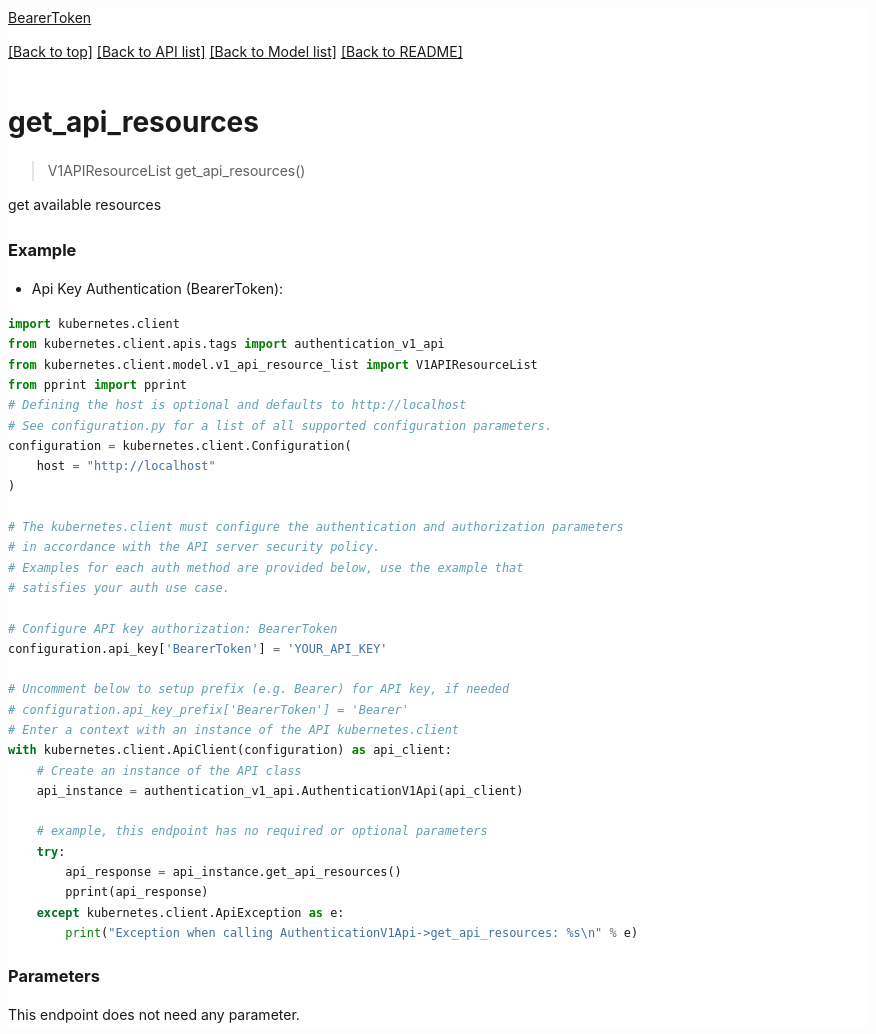 [BearerToken](../../../README.md#BearerToken)

[[Back to top]](#__pageTop) [[Back to API list]](../../../README.md#documentation-for-api-endpoints) [[Back to Model list]](../../../README.md#documentation-for-models) [[Back to README]](../../../README.md)

# **get_api_resources**
<a name="get_api_resources"></a>
> V1APIResourceList get_api_resources()



get available resources

### Example

* Api Key Authentication (BearerToken):
```python
import kubernetes.client
from kubernetes.client.apis.tags import authentication_v1_api
from kubernetes.client.model.v1_api_resource_list import V1APIResourceList
from pprint import pprint
# Defining the host is optional and defaults to http://localhost
# See configuration.py for a list of all supported configuration parameters.
configuration = kubernetes.client.Configuration(
    host = "http://localhost"
)

# The kubernetes.client must configure the authentication and authorization parameters
# in accordance with the API server security policy.
# Examples for each auth method are provided below, use the example that
# satisfies your auth use case.

# Configure API key authorization: BearerToken
configuration.api_key['BearerToken'] = 'YOUR_API_KEY'

# Uncomment below to setup prefix (e.g. Bearer) for API key, if needed
# configuration.api_key_prefix['BearerToken'] = 'Bearer'
# Enter a context with an instance of the API kubernetes.client
with kubernetes.client.ApiClient(configuration) as api_client:
    # Create an instance of the API class
    api_instance = authentication_v1_api.AuthenticationV1Api(api_client)

    # example, this endpoint has no required or optional parameters
    try:
        api_response = api_instance.get_api_resources()
        pprint(api_response)
    except kubernetes.client.ApiException as e:
        print("Exception when calling AuthenticationV1Api->get_api_resources: %s\n" % e)
```
### Parameters
This endpoint does not need any parameter.
